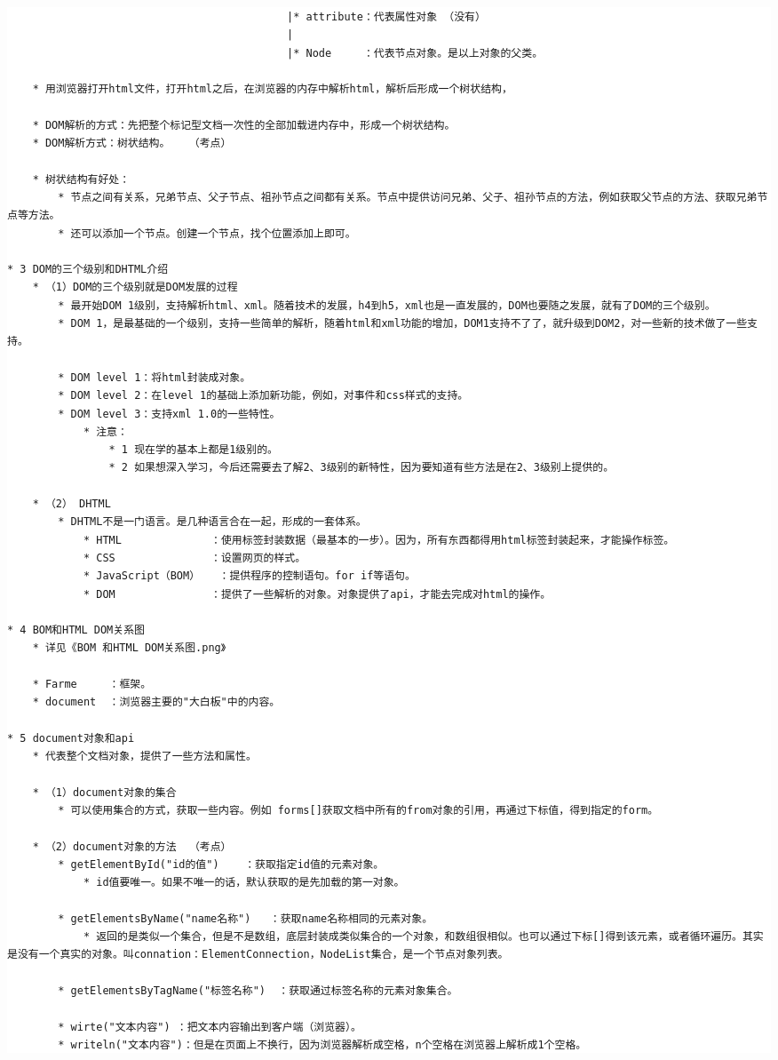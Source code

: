 												|* attribute：代表属性对象	（没有）
												|
												|* Node		：代表节点对象。是以上对象的父类。

		* 用浏览器打开html文件，打开html之后，在浏览器的内存中解析html，解析后形成一个树状结构，

		* DOM解析的方式：先把整个标记型文档一次性的全部加载进内存中，形成一个树状结构。
		* DOM解析方式：树状结构。   （考点）

		* 树状结构有好处：
			* 节点之间有关系，兄弟节点、父子节点、祖孙节点之间都有关系。节点中提供访问兄弟、父子、祖孙节点的方法，例如获取父节点的方法、获取兄弟节点等方法。
			* 还可以添加一个节点。创建一个节点，找个位置添加上即可。
			
	* 3 DOM的三个级别和DHTML介绍
		* （1）DOM的三个级别就是DOM发展的过程
			* 最开始DOM 1级别，支持解析html、xml。随着技术的发展，h4到h5，xml也是一直发展的，DOM也要随之发展，就有了DOM的三个级别。
			* DOM 1，是最基础的一个级别，支持一些简单的解析，随着html和xml功能的增加，DOM1支持不了了，就升级到DOM2，对一些新的技术做了一些支持。

			* DOM level 1：将html封装成对象。
			* DOM level 2：在level 1的基础上添加新功能，例如，对事件和css样式的支持。
			* DOM level 3：支持xml 1.0的一些特性。
				* 注意：
					* 1 现在学的基本上都是1级别的。
					* 2 如果想深入学习，今后还需要去了解2、3级别的新特性，因为要知道有些方法是在2、3级别上提供的。

		* （2） DHTML
			* DHTML不是一门语言。是几种语言合在一起，形成的一套体系。
				* HTML				：使用标签封装数据（最基本的一步）。因为，所有东西都得用html标签封装起来，才能操作标签。
				* CSS				：设置网页的样式。
				* JavaScript（BOM）	：提供程序的控制语句。for if等语句。
				* DOM				：提供了一些解析的对象。对象提供了api，才能去完成对html的操作。
				
	* 4 BOM和HTML DOM关系图
		* 详见《BOM 和HTML DOM关系图.png》

		* Farme		：框架。
		* document	：浏览器主要的"大白板"中的内容。
		
	* 5 document对象和api	
		* 代表整个文档对象，提供了一些方法和属性。
		
		* （1）document对象的集合
			* 可以使用集合的方式，获取一些内容。例如 forms[]获取文档中所有的from对象的引用，再通过下标值，得到指定的form。
			
		* （2）document对象的方法  （考点）
			* getElementById("id的值")	：获取指定id值的元素对象。
				* id值要唯一。如果不唯一的话，默认获取的是先加载的第一对象。
				
			* getElementsByName("name名称")	：获取name名称相同的元素对象。
				* 返回的是类似一个集合，但是不是数组，底层封装成类似集合的一个对象，和数组很相似。也可以通过下标[]得到该元素，或者循环遍历。其实是没有一个真实的对象。叫connation：ElementConnection，NodeList集合，是一个节点对象列表。
				
			* getElementsByTagName("标签名称")	：获取通过标签名称的元素对象集合。
			
			* wirte("文本内容")	：把文本内容输出到客户端（浏览器）。
			* writeln("文本内容")：但是在页面上不换行，因为浏览器解析成空格，n个空格在浏览器上解析成1个空格。
		
